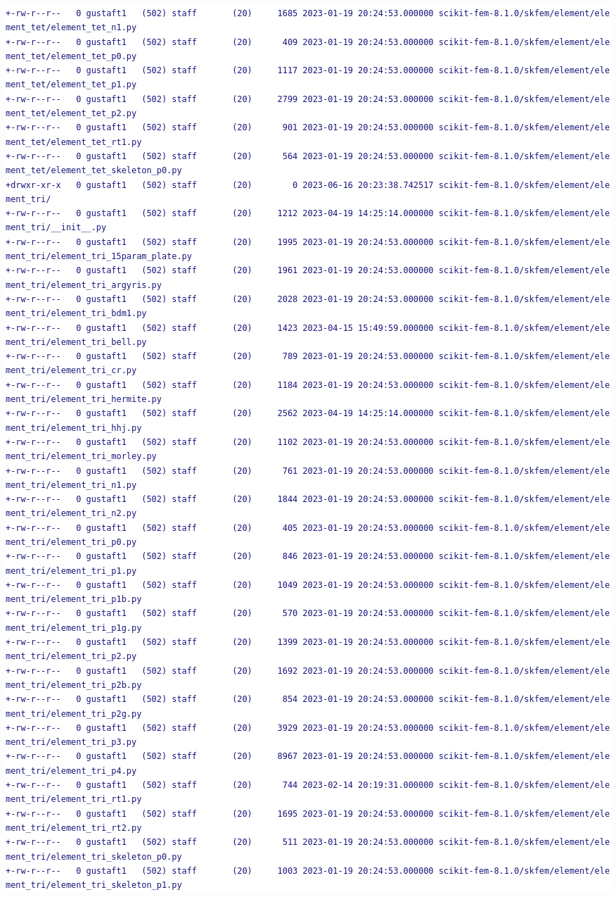 ```diff
+-rw-r--r--   0 gustaft1   (502) staff       (20)     1685 2023-01-19 20:24:53.000000 scikit-fem-8.1.0/skfem/element/element_tet/element_tet_n1.py
+-rw-r--r--   0 gustaft1   (502) staff       (20)      409 2023-01-19 20:24:53.000000 scikit-fem-8.1.0/skfem/element/element_tet/element_tet_p0.py
+-rw-r--r--   0 gustaft1   (502) staff       (20)     1117 2023-01-19 20:24:53.000000 scikit-fem-8.1.0/skfem/element/element_tet/element_tet_p1.py
+-rw-r--r--   0 gustaft1   (502) staff       (20)     2799 2023-01-19 20:24:53.000000 scikit-fem-8.1.0/skfem/element/element_tet/element_tet_p2.py
+-rw-r--r--   0 gustaft1   (502) staff       (20)      901 2023-01-19 20:24:53.000000 scikit-fem-8.1.0/skfem/element/element_tet/element_tet_rt1.py
+-rw-r--r--   0 gustaft1   (502) staff       (20)      564 2023-01-19 20:24:53.000000 scikit-fem-8.1.0/skfem/element/element_tet/element_tet_skeleton_p0.py
+drwxr-xr-x   0 gustaft1   (502) staff       (20)        0 2023-06-16 20:23:38.742517 scikit-fem-8.1.0/skfem/element/element_tri/
+-rw-r--r--   0 gustaft1   (502) staff       (20)     1212 2023-04-19 14:25:14.000000 scikit-fem-8.1.0/skfem/element/element_tri/__init__.py
+-rw-r--r--   0 gustaft1   (502) staff       (20)     1995 2023-01-19 20:24:53.000000 scikit-fem-8.1.0/skfem/element/element_tri/element_tri_15param_plate.py
+-rw-r--r--   0 gustaft1   (502) staff       (20)     1961 2023-01-19 20:24:53.000000 scikit-fem-8.1.0/skfem/element/element_tri/element_tri_argyris.py
+-rw-r--r--   0 gustaft1   (502) staff       (20)     2028 2023-01-19 20:24:53.000000 scikit-fem-8.1.0/skfem/element/element_tri/element_tri_bdm1.py
+-rw-r--r--   0 gustaft1   (502) staff       (20)     1423 2023-04-15 15:49:59.000000 scikit-fem-8.1.0/skfem/element/element_tri/element_tri_bell.py
+-rw-r--r--   0 gustaft1   (502) staff       (20)      789 2023-01-19 20:24:53.000000 scikit-fem-8.1.0/skfem/element/element_tri/element_tri_cr.py
+-rw-r--r--   0 gustaft1   (502) staff       (20)     1184 2023-01-19 20:24:53.000000 scikit-fem-8.1.0/skfem/element/element_tri/element_tri_hermite.py
+-rw-r--r--   0 gustaft1   (502) staff       (20)     2562 2023-04-19 14:25:14.000000 scikit-fem-8.1.0/skfem/element/element_tri/element_tri_hhj.py
+-rw-r--r--   0 gustaft1   (502) staff       (20)     1102 2023-01-19 20:24:53.000000 scikit-fem-8.1.0/skfem/element/element_tri/element_tri_morley.py
+-rw-r--r--   0 gustaft1   (502) staff       (20)      761 2023-01-19 20:24:53.000000 scikit-fem-8.1.0/skfem/element/element_tri/element_tri_n1.py
+-rw-r--r--   0 gustaft1   (502) staff       (20)     1844 2023-01-19 20:24:53.000000 scikit-fem-8.1.0/skfem/element/element_tri/element_tri_n2.py
+-rw-r--r--   0 gustaft1   (502) staff       (20)      405 2023-01-19 20:24:53.000000 scikit-fem-8.1.0/skfem/element/element_tri/element_tri_p0.py
+-rw-r--r--   0 gustaft1   (502) staff       (20)      846 2023-01-19 20:24:53.000000 scikit-fem-8.1.0/skfem/element/element_tri/element_tri_p1.py
+-rw-r--r--   0 gustaft1   (502) staff       (20)     1049 2023-01-19 20:24:53.000000 scikit-fem-8.1.0/skfem/element/element_tri/element_tri_p1b.py
+-rw-r--r--   0 gustaft1   (502) staff       (20)      570 2023-01-19 20:24:53.000000 scikit-fem-8.1.0/skfem/element/element_tri/element_tri_p1g.py
+-rw-r--r--   0 gustaft1   (502) staff       (20)     1399 2023-01-19 20:24:53.000000 scikit-fem-8.1.0/skfem/element/element_tri/element_tri_p2.py
+-rw-r--r--   0 gustaft1   (502) staff       (20)     1692 2023-01-19 20:24:53.000000 scikit-fem-8.1.0/skfem/element/element_tri/element_tri_p2b.py
+-rw-r--r--   0 gustaft1   (502) staff       (20)      854 2023-01-19 20:24:53.000000 scikit-fem-8.1.0/skfem/element/element_tri/element_tri_p2g.py
+-rw-r--r--   0 gustaft1   (502) staff       (20)     3929 2023-01-19 20:24:53.000000 scikit-fem-8.1.0/skfem/element/element_tri/element_tri_p3.py
+-rw-r--r--   0 gustaft1   (502) staff       (20)     8967 2023-01-19 20:24:53.000000 scikit-fem-8.1.0/skfem/element/element_tri/element_tri_p4.py
+-rw-r--r--   0 gustaft1   (502) staff       (20)      744 2023-02-14 20:19:31.000000 scikit-fem-8.1.0/skfem/element/element_tri/element_tri_rt1.py
+-rw-r--r--   0 gustaft1   (502) staff       (20)     1695 2023-01-19 20:24:53.000000 scikit-fem-8.1.0/skfem/element/element_tri/element_tri_rt2.py
+-rw-r--r--   0 gustaft1   (502) staff       (20)      511 2023-01-19 20:24:53.000000 scikit-fem-8.1.0/skfem/element/element_tri/element_tri_skeleton_p0.py
+-rw-r--r--   0 gustaft1   (502) staff       (20)     1003 2023-01-19 20:24:53.000000 scikit-fem-8.1.0/skfem/element/element_tri/element_tri_skeleton_p1.py
```